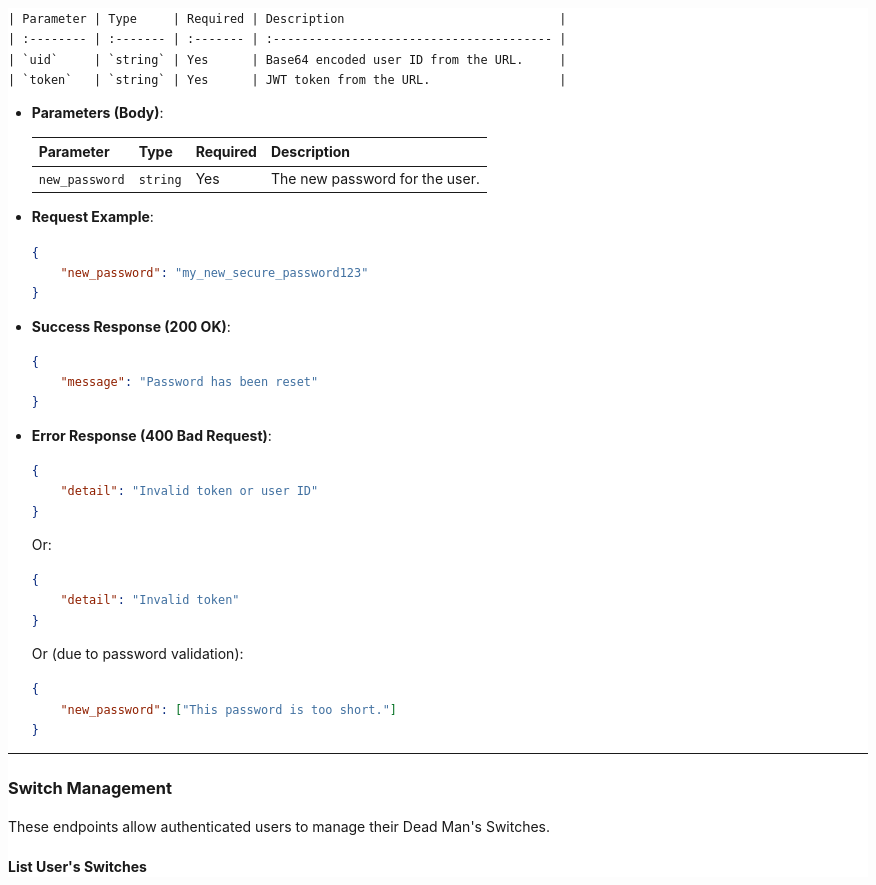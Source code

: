     | Parameter | Type     | Required | Description                              |
    | :-------- | :------- | :------- | :--------------------------------------- |
    | `uid`     | `string` | Yes      | Base64 encoded user ID from the URL.     |
    | `token`   | `string` | Yes      | JWT token from the URL.                  |

*   **Parameters (Body)**:

    | Parameter      | Type     | Required | Description                 |
    | :------------- | :------- | :------- | :-------------------------- |
    | `new_password` | `string` | Yes      | The new password for the user. |

*   **Request Example**:

    ```json
    {
        "new_password": "my_new_secure_password123"
    }
    ```

*   **Success Response (200 OK)**:

    ```json
    {
        "message": "Password has been reset"
    }
    ```

*   **Error Response (400 Bad Request)**:

    ```json
    {
        "detail": "Invalid token or user ID"
    }
    ```
    Or:
    ```json
    {
        "detail": "Invalid token"
    }
    ```
    Or (due to password validation):
    ```json
    {
        "new_password": ["This password is too short."]
    }
    ```

---

### Switch Management

These endpoints allow authenticated users to manage their Dead Man's Switches.

#### List User's Switches
